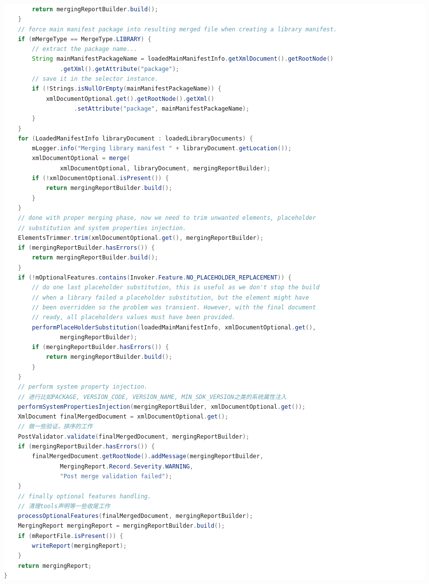 ```java
        return mergingReportBuilder.build();
    }
    // force main manifest package into resulting merged file when creating a library manifest.
    if (mMergeType == MergeType.LIBRARY) {
        // extract the package name...
        String mainManifestPackageName = loadedMainManifestInfo.getXmlDocument().getRootNode()
                .getXml().getAttribute("package");
        // save it in the selector instance.
        if (!Strings.isNullOrEmpty(mainManifestPackageName)) {
            xmlDocumentOptional.get().getRootNode().getXml()
                    .setAttribute("package", mainManifestPackageName);
        }
    }
    for (LoadedManifestInfo libraryDocument : loadedLibraryDocuments) {
        mLogger.info("Merging library manifest " + libraryDocument.getLocation());
        xmlDocumentOptional = merge(
                xmlDocumentOptional, libraryDocument, mergingReportBuilder);
        if (!xmlDocumentOptional.isPresent()) {
            return mergingReportBuilder.build();
        }
    }
    // done with proper merging phase, now we need to trim unwanted elements, placeholder
    // substitution and system properties injection.
    ElementsTrimmer.trim(xmlDocumentOptional.get(), mergingReportBuilder);
    if (mergingReportBuilder.hasErrors()) {
        return mergingReportBuilder.build();
    }
    if (!mOptionalFeatures.contains(Invoker.Feature.NO_PLACEHOLDER_REPLACEMENT)) {
        // do one last placeholder substitution, this is useful as we don't stop the build
        // when a library failed a placeholder substitution, but the element might have
        // been overridden so the problem was transient. However, with the final document
        // ready, all placeholders values must have been provided.
        performPlaceHolderSubstitution(loadedMainManifestInfo, xmlDocumentOptional.get(),
                mergingReportBuilder);
        if (mergingReportBuilder.hasErrors()) {
            return mergingReportBuilder.build();
        }
    }
    // perform system property injection.
    // 进行比如PACKAGE, VERSION_CODE, VERSION_NAME, MIN_SDK_VERSION之类的系统属性注入
    performSystemPropertiesInjection(mergingReportBuilder, xmlDocumentOptional.get());
    XmlDocument finalMergedDocument = xmlDocumentOptional.get();
    // 做一些验证，排序的工作
    PostValidator.validate(finalMergedDocument, mergingReportBuilder);
    if (mergingReportBuilder.hasErrors()) {
        finalMergedDocument.getRootNode().addMessage(mergingReportBuilder,
                MergingReport.Record.Severity.WARNING,
                "Post merge validation failed");
    }
    // finally optional features handling.
    // 清理tools声明等一些收尾工作
    processOptionalFeatures(finalMergedDocument, mergingReportBuilder);
    MergingReport mergingReport = mergingReportBuilder.build();
    if (mReportFile.isPresent()) {
        writeReport(mergingReport);
    }
    return mergingReport;
}
```
